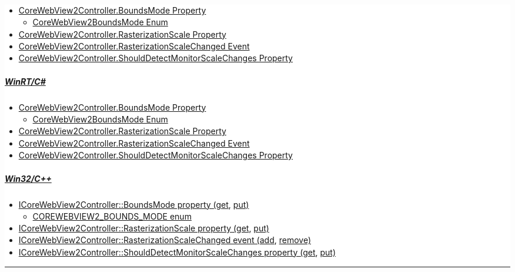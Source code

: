 * [CoreWebView2Controller.BoundsMode Property](https://docs.microsoft.com/en-us/dotnet/api/microsoft.web.webview2.core.corewebview2controller.boundsmode?view=webview2-dotnet-1.0.1293.44#microsoft-web-webview2-core-corewebview2controller-boundsmode)
  * [CoreWebView2BoundsMode Enum](https://docs.microsoft.com/en-us/dotnet/api/microsoft.web.webview2.core.corewebview2boundsmode?view=webview2-dotnet-1.0.1293.44)
* [CoreWebView2Controller.RasterizationScale Property](https://docs.microsoft.com/en-us/dotnet/api/microsoft.web.webview2.core.corewebview2controller.rasterizationscale?view=webview2-dotnet-1.0.1293.44)
* [CoreWebView2Controller.RasterizationScaleChanged Event](https://docs.microsoft.com/en-us/dotnet/api/microsoft.web.webview2.core.corewebview2controller.rasterizationscalechanged?view=webview2-dotnet-1.0.1293.44)
* [CoreWebView2Controller.ShouldDetectMonitorScaleChanges Property](https://docs.microsoft.com/en-us/dotnet/api/microsoft.web.webview2.core.corewebview2controller.shoulddetectmonitorscalechanges?view=webview2-dotnet-1.0.1293.44)

##### [WinRT/C#](#tab/winrtcsharp)

* [CoreWebView2Controller.BoundsMode Property](https://docs.microsoft.com/en-us/microsoft-edge/webview2/reference/winrt/microsoft_web_webview2_core/corewebview2controller?view=webview2-winrt-1.0.1293.44#boundsmode)
  * [CoreWebView2BoundsMode Enum](https://docs.microsoft.com/en-us/microsoft-edge/webview2/reference/winrt/microsoft_web_webview2_core/corewebview2boundsmode?view=webview2-winrt-1.0.1293.44)
* [CoreWebView2Controller.RasterizationScale Property](https://docs.microsoft.com/en-us/microsoft-edge/webview2/reference/winrt/microsoft_web_webview2_core/corewebview2controller?view=webview2-winrt-1.0.1293.44#rasterizationscale)
* [CoreWebView2Controller.RasterizationScaleChanged Event](https://docs.microsoft.com/en-us/microsoft-edge/webview2/reference/winrt/microsoft_web_webview2_core/corewebview2controller?view=webview2-winrt-1.0.1293.44#rasterizationscalechanged)
* [CoreWebView2Controller.ShouldDetectMonitorScaleChanges Property](https://docs.microsoft.com/en-us/microsoft-edge/webview2/reference/winrt/microsoft_web_webview2_core/corewebview2controller?view=webview2-winrt-1.0.1293.44#shoulddetectmonitorscalechanges)

##### [Win32/C++](#tab/win32cpp)

* [ICoreWebView2Controller::BoundsMode property (get](https://docs.microsoft.com/en-us/microsoft-edge/webview2/reference/win32/icorewebview2controller?view=webview2-1.0.1293.44#get_bounds), [put)](https://docs.microsoft.com/en-us/microsoft-edge/webview2/reference/win32/icorewebview2controller?view=webview2-1.0.1293.44#put_bounds)
  * [COREWEBVIEW2_BOUNDS_MODE enum](https://docs.microsoft.com/en-us/microsoft-edge/webview2/reference/win32/icorewebview2?view=webview2-1.0.1293.44#corewebview2_bounds_mode)
* [ICoreWebView2Controller::RasterizationScale property (get](https://docs.microsoft.com/en-us/microsoft-edge/webview2/reference/win32/icorewebview2controller3?view=webview2-1.0.1293.44#get_rasterizationscale), [put)](https://docs.microsoft.com/en-us/microsoft-edge/webview2/reference/win32/icorewebview2controller3?view=webview2-1.0.1293.44#put_rasterizationscale)
* [ICoreWebView2Controller::RasterizationScaleChanged event (add](https://docs.microsoft.com/en-us/microsoft-edge/webview2/reference/win32/icorewebview2controller3?view=webview2-1.0.1293.44#add_rasterizationscalechanged), [remove)](https://docs.microsoft.com/en-us/microsoft-edge/webview2/reference/win32/icorewebview2controller3?view=webview2-1.0.1293.44#remove_rasterizationscalechanged)
* [ICoreWebView2Controller::ShouldDetectMonitorScaleChanges property (get](https://docs.microsoft.com/en-us/microsoft-edge/webview2/reference/win32/icorewebview2controller3?view=webview2-1.0.1293.44#get_shoulddetectmonitorscalechanges), [put)](https://docs.microsoft.com/en-us/microsoft-edge/webview2/reference/win32/icorewebview2controller3?view=webview2-1.0.1293.44#put_rasterizationscale)

---